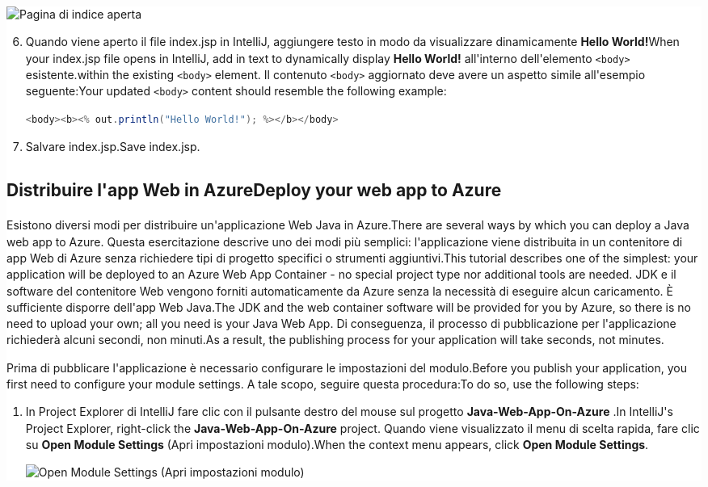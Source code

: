    ![Pagina di indice aperta][05c]

6. <span data-ttu-id="c4f0f-124">Quando viene aperto il file index.jsp in IntelliJ, aggiungere testo in modo da visualizzare dinamicamente **Hello World!**</span><span class="sxs-lookup"><span data-stu-id="c4f0f-124">When your index.jsp file opens in IntelliJ, add in text to dynamically display **Hello World!**</span></span> <span data-ttu-id="c4f0f-125">all'interno dell'elemento `<body>` esistente.</span><span class="sxs-lookup"><span data-stu-id="c4f0f-125">within the existing `<body>` element.</span></span> <span data-ttu-id="c4f0f-126">Il contenuto `<body>` aggiornato deve avere un aspetto simile all'esempio seguente:</span><span class="sxs-lookup"><span data-stu-id="c4f0f-126">Your updated `<body>` content should resemble the following example:</span></span>
   
   ```java
   <body><b><% out.println("Hello World!"); %></b></body>
   ```

7. <span data-ttu-id="c4f0f-127">Salvare index.jsp.</span><span class="sxs-lookup"><span data-stu-id="c4f0f-127">Save index.jsp.</span></span>

## <a name="deploy-your-web-app-to-azure"></a><span data-ttu-id="c4f0f-128">Distribuire l'app Web in Azure</span><span class="sxs-lookup"><span data-stu-id="c4f0f-128">Deploy your web app to Azure</span></span>

<span data-ttu-id="c4f0f-129">Esistono diversi modi per distribuire un'applicazione Web Java in Azure.</span><span class="sxs-lookup"><span data-stu-id="c4f0f-129">There are several ways by which you can deploy a Java web app to Azure.</span></span> <span data-ttu-id="c4f0f-130">Questa esercitazione descrive uno dei modi più semplici: l'applicazione viene distribuita in un contenitore di app Web di Azure senza richiedere tipi di progetto specifici o strumenti aggiuntivi.</span><span class="sxs-lookup"><span data-stu-id="c4f0f-130">This tutorial describes one of the simplest: your application will be deployed to an Azure Web App Container - no special project type nor additional tools are needed.</span></span> <span data-ttu-id="c4f0f-131">JDK e il software del contenitore Web vengono forniti automaticamente da Azure senza la necessità di eseguire alcun caricamento. È sufficiente disporre dell'app Web Java.</span><span class="sxs-lookup"><span data-stu-id="c4f0f-131">The JDK and the web container software will be provided for you by Azure, so there is no need to upload your own; all you need is your Java Web App.</span></span> <span data-ttu-id="c4f0f-132">Di conseguenza, il processo di pubblicazione per l'applicazione richiederà alcuni secondi, non minuti.</span><span class="sxs-lookup"><span data-stu-id="c4f0f-132">As a result, the publishing process for your application will take seconds, not minutes.</span></span>

<span data-ttu-id="c4f0f-133">Prima di pubblicare l'applicazione è necessario configurare le impostazioni del modulo.</span><span class="sxs-lookup"><span data-stu-id="c4f0f-133">Before you publish your application, you first need to configure your module settings.</span></span> <span data-ttu-id="c4f0f-134">A tale scopo, seguire questa procedura:</span><span class="sxs-lookup"><span data-stu-id="c4f0f-134">To do so, use the following steps:</span></span>

1. <span data-ttu-id="c4f0f-135">In Project Explorer di IntelliJ fare clic con il pulsante destro del mouse sul progetto **Java-Web-App-On-Azure** .</span><span class="sxs-lookup"><span data-stu-id="c4f0f-135">In IntelliJ's Project Explorer, right-click the **Java-Web-App-On-Azure** project.</span></span> <span data-ttu-id="c4f0f-136">Quando viene visualizzato il menu di scelta rapida, fare clic su **Open Module Settings** (Apri impostazioni modulo).</span><span class="sxs-lookup"><span data-stu-id="c4f0f-136">When the context menu appears, click **Open Module Settings**.</span></span>

   ![Open Module Settings (Apri impostazioni modulo)][05a]


[Azure Toolkit for IntelliJ]: azure-toolkit-for-intellij.md
[Azure Toolkit for Eclipse]: ../eclipse/azure-toolkit-for-eclipse.md
[eclipse-hello-world]: ../eclipse/azure-toolkit-for-eclipse-create-hello-world-web-app.md
[Panoramica delle App Web]: /azure/app-service/app-service-web-overview
[Web Apps Overview]: /azure/app-service/app-service-web-overview
[Apache Tomcat]: http://tomcat.apache.org/
[Jetty]: http://www.eclipse.org/jetty/
[Updated Version]: azure-toolkit-for-intellij-create-hello-world-web-app.md
[intelliJ-sign-in-instructions]: azure-toolkit-for-intellij-sign-in-instructions.md
[01]: ./media/azure-toolkit-for-intellij-create-hello-world-web-app-legacy-version/01-Web-Page.png
[02]: ./media/azure-toolkit-for-intellij-create-hello-world-web-app-legacy-version/02-File-New-Project.png
[03a]: ./media/azure-toolkit-for-intellij-create-hello-world-web-app-legacy-version/03-New-Project-Dialog.png
[03b]: ./media/azure-toolkit-for-intellij-create-hello-world-web-app-legacy-version/03-New-Project-SDK-Dialog.png
[04]: ./media/azure-toolkit-for-intellij-create-hello-world-web-app-legacy-version/04-New-Project-Dialog.png
[05a]: ./media/azure-toolkit-for-intellij-create-hello-world-web-app-legacy-version/05-Open-Module-Settings.png
[05b]: ./media/azure-toolkit-for-intellij-create-hello-world-web-app-legacy-version/05-Project-Structure-Dialog.png
[05c]: ./media/azure-toolkit-for-intellij-create-hello-world-web-app-legacy-version/05-Open-Index-Page.png
[06]: ./media/azure-toolkit-for-intellij-create-hello-world-web-app-legacy-version/06-Azure-Publish-Context-Menu.png
[07]: ./media/azure-toolkit-for-intellij-create-hello-world-web-app-legacy-version/07-Azure-Log-In-Dialog.png
[08]: ./media/azure-toolkit-for-intellij-create-hello-world-web-app-legacy-version/08-Manage-Subscriptions.png
[09]: ./media/azure-toolkit-for-intellij-create-hello-world-web-app-legacy-version/09-App-Containers.png
[10]: ./media/azure-toolkit-for-intellij-create-hello-world-web-app-legacy-version/10-Add-App-Container.png
[11a]: ./media/azure-toolkit-for-intellij-create-hello-world-web-app-legacy-version/11-New-App-Container.png
[11b]: ./media/azure-toolkit-for-intellij-create-hello-world-web-app-legacy-version/11-New-App-Container-JDK-Tab.png
[12]: ./media/azure-toolkit-for-intellij-create-hello-world-web-app-legacy-version/12-New-Resource-Group.png
[13]: ./media/azure-toolkit-for-intellij-create-hello-world-web-app-legacy-version/13-New-App-Service-Plan.png
[14]: ./media/azure-toolkit-for-intellij-create-hello-world-web-app-legacy-version/14-New-App-Container.png
[15]: ./media/azure-toolkit-for-intellij-create-hello-world-web-app-legacy-version/15-Deploy-To-Azure.png
[16]: ./media/azure-toolkit-for-intellij-create-hello-world-web-app-legacy-version/16-Progress-Indicator.png
[17]: ./media/azure-toolkit-for-intellij-create-hello-world-web-app-legacy-version/17-Browse-Web-App.png
[18]: ./media/azure-toolkit-for-intellij-create-hello-world-web-app-legacy-version/18-Stop-Web-App.png
